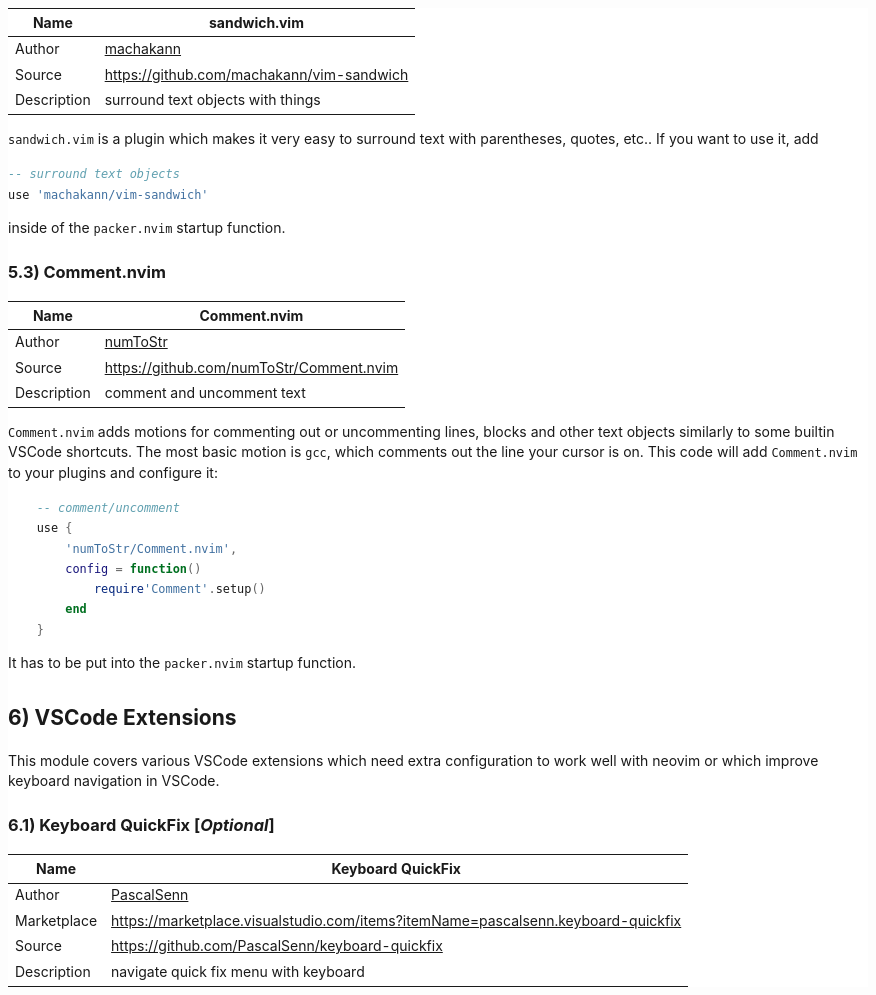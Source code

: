 | Name        | sandwich.vim                                |
| ----------- | ------------------------------------------- |
| Author      | [machakann](https://github.com/machakann)   |
| Source      | <https://github.com/machakann/vim-sandwich> |
| Description | surround text objects with things           |

`sandwich.vim` is a plugin which makes it very easy to surround text with parentheses, quotes, etc..
If you want to use it, add

```lua
-- surround text objects
use 'machakann/vim-sandwich'
```
inside of the `packer.nvim` startup function.

### 5.3) Comment.nvim

| Name        | Comment.nvim                               |
| ----------- | ------------------------------------------ |
| Author      | [numToStr](https://github.com/numToStr)    |
| Source      | <https://github.com/numToStr/Comment.nvim> |
| Description | comment and uncomment text                 |

`Comment.nvim` adds motions for commenting out or uncommenting lines, blocks and other text objects similarly to some builtin VSCode shortcuts.
The most basic motion is `gcc`, which comments out the line your cursor is on.
This code will add `Comment.nvim` to your plugins and configure it:

```lua
    -- comment/uncomment
    use {
        'numToStr/Comment.nvim',
        config = function()
            require'Comment'.setup()
        end
    }
```
It has to be put into the `packer.nvim` startup function.

## 6) VSCode Extensions

This module covers various VSCode extensions which need extra configuration to work well with neovim or which improve keyboard navigation in VSCode.

### 6.1) Keyboard QuickFix \[*Optional*\]

| Name        | Keyboard QuickFix                                                                  |
| ----------- | ---------------------------------------------------------------------------------- |
| Author      | [PascalSenn](https://github.com/PascalSenn)                                        |
| Marketplace | <https://marketplace.visualstudio.com/items?itemName=pascalsenn.keyboard-quickfix> |
| Source      | <https://github.com/PascalSenn/keyboard-quickfix>                                  |
| Description | navigate quick fix menu with keyboard                                              |
